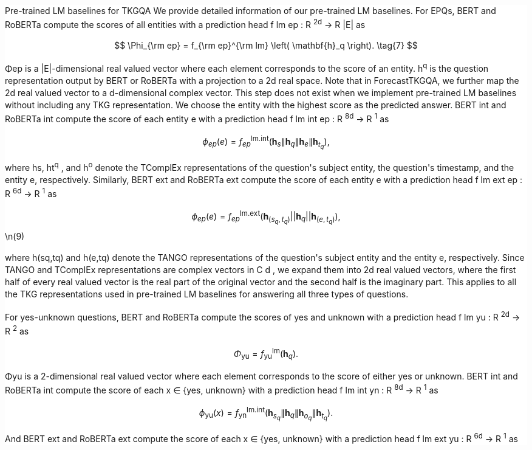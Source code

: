 Pre-trained LM baselines for TKGQA We provide detailed information of our pre-trained LM baselines. For EPQs, BERT and RoBERTa compute the scores of all entities with a prediction head f lm ep : R <sup>2</sup><sup>d</sup> → R |E| as

$$
\Phi_{\rm ep} = f_{\rm ep}^{\rm lm} \left( \mathbf{h}_q \right). \tag{7}
$$

Φep is a |E|-dimensional real valued vector where each element corresponds to the score of an entity. h<sup>q</sup> is the question representation output by BERT or RoBERTa with a projection to a 2d real space. Note that in ForecastTKGQA, we further map the 2d real valued vector to a d-dimensional complex vector. This step does not exist when we implement pre-trained LM baselines without including any TKG representation. We choose the entity with the highest score as the predicted answer. BERT int and RoBERTa int compute the score of each entity e with a prediction head f lm int ep : R <sup>8</sup><sup>d</sup> → R <sup>1</sup> as

$$
\phi_{ep}(e) = f_{ep}^{\text{lm.int}}\left(\mathbf{h}_s \|\mathbf{h}_q\|\mathbf{h}_e\|\mathbf{h}_{t_q}\right),\tag{8}
$$

where hs, ht<sup>q</sup> , and h<sup>o</sup> denote the TComplEx representations of the question's subject entity, the question's timestamp, and the entity e, respectively. Similarly, BERT ext and RoBERTa ext compute the score of each entity e with a prediction head f lm ext ep : R <sup>6</sup><sup>d</sup> → R <sup>1</sup> as

$$
\phi_{ep}(e) = f_{ep}^{\text{lm.ext}}(\mathbf{h}_{(s_q, t_q)} || \mathbf{h}_q || \mathbf{h}_{(e, t_q)}),
$$
\n(9)

where h(sq,tq) and h(e,tq) denote the TANGO representations of the question's subject entity and the entity e, respectively. Since TANGO and TComplEx representations are complex vectors in C d , we expand them into 2d real valued vectors, where the first half of every real valued vector is the real part of the original vector and the second half is the imaginary part. This applies to all the TKG representations used in pre-trained LM baselines for answering all three types of questions.

For yes-unknown questions, BERT and RoBERTa compute the scores of yes and unknown with a prediction head f lm yu : R <sup>2</sup><sup>d</sup> → R <sup>2</sup> as

$$
\Phi_{\text{yu}} = f_{\text{yu}}^{\text{lm}}(\mathbf{h}_q). \tag{10}
$$

Φyu is a 2-dimensional real valued vector where each element corresponds to the score of either yes or unknown. BERT int and RoBERTa int compute the score of each x ∈ {yes, unknown} with a prediction head f lm int yn : R <sup>8</sup><sup>d</sup> → R <sup>1</sup> as

$$
\phi_{\text{yu}}(x) = f_{\text{yn}}^{\text{lm.int}}\left(\mathbf{h}_{s_q} \|\mathbf{h}_q\|\mathbf{h}_{o_q} \|\mathbf{h}_{t_q}\right). \tag{11}
$$

And BERT ext and RoBERTa ext compute the score of each x ∈ {yes, unknown} with a prediction head f lm ext yu : R <sup>6</sup><sup>d</sup> → R <sup>1</sup> as
